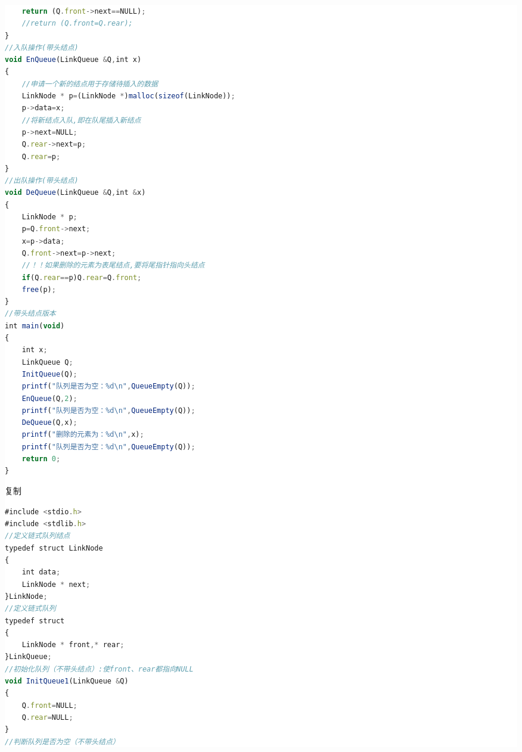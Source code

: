 ```javascript
	return (Q.front->next==NULL);
	//return (Q.front=Q.rear);
}
//入队操作(带头结点)
void EnQueue(LinkQueue &Q,int x)
{
	//申请一个新的结点用于存储待插入的数据
	LinkNode * p=(LinkNode *)malloc(sizeof(LinkNode));
	p->data=x;
	//将新结点入队,即在队尾插入新结点
	p->next=NULL;
	Q.rear->next=p;
	Q.rear=p;
}
//出队操作(带头结点)
void DeQueue(LinkQueue &Q,int &x)
{
	LinkNode * p;
	p=Q.front->next;
	x=p->data;
	Q.front->next=p->next;
	//！！如果删除的元素为表尾结点,要将尾指针指向头结点
	if(Q.rear==p)Q.rear=Q.front;
	free(p);
}
//带头结点版本
int main(void)
{
	int x;
	LinkQueue Q;
	InitQueue(Q);
	printf("队列是否为空：%d\n",QueueEmpty(Q));
	EnQueue(Q,2);
	printf("队列是否为空：%d\n",QueueEmpty(Q));
	DeQueue(Q,x);
	printf("删除的元素为：%d\n",x);
	printf("队列是否为空：%d\n",QueueEmpty(Q));
	return 0;
}
```

复制

```javascript
#include <stdio.h>
#include <stdlib.h>
//定义链式队列结点
typedef struct LinkNode
{
	int data;
	LinkNode * next;
}LinkNode;
//定义链式队列
typedef struct 
{
	LinkNode * front,* rear;
}LinkQueue;
//初始化队列（不带头结点）:使front、rear都指向NULL
void InitQueue1(LinkQueue &Q)
{
	Q.front=NULL;
	Q.rear=NULL;
}
//判断队列是否为空（不带头结点）
```